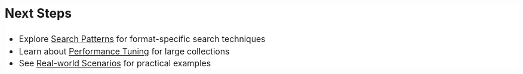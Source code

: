 ## Next Steps

- Explore [Search Patterns](search-patterns.md) for format-specific search techniques
- Learn about [Performance Tuning](../configuration-optimization/performance-tuning.md) for large collections
- See [Real-world Scenarios](../real-world-scenarios/technical-docs.md) for practical examples